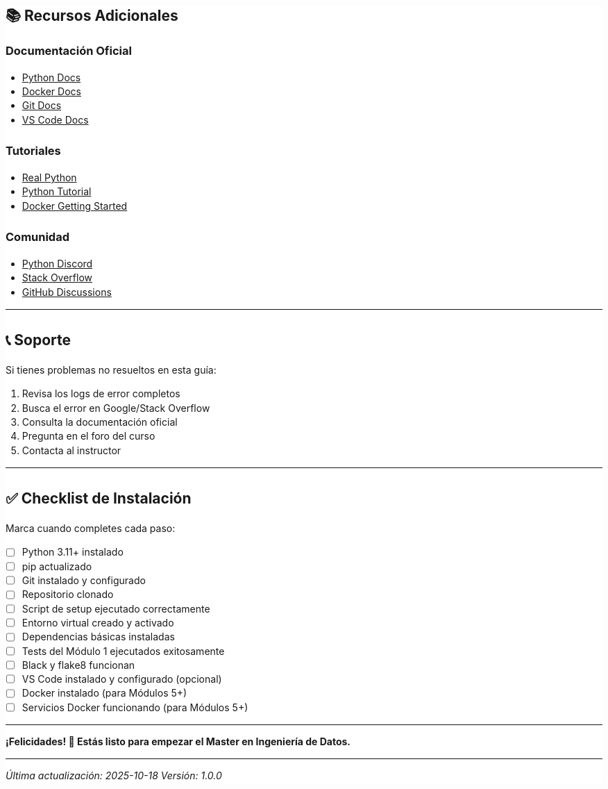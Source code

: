
## 📚 Recursos Adicionales

### Documentación Oficial

- [Python Docs](https://docs.python.org/3/)
- [Docker Docs](https://docs.docker.com/)
- [Git Docs](https://git-scm.com/doc)
- [VS Code Docs](https://code.visualstudio.com/docs)

### Tutoriales

- [Real Python](https://realpython.com/)
- [Python Tutorial](https://docs.python.org/3/tutorial/)
- [Docker Getting Started](https://docs.docker.com/get-started/)

### Comunidad

- [Python Discord](https://discord.gg/python)
- [Stack Overflow](https://stackoverflow.com/questions/tagged/python)
- [GitHub Discussions](https://github.com/discussions)

---

## 📞 Soporte

Si tienes problemas no resueltos en esta guía:

1. Revisa los logs de error completos
2. Busca el error en Google/Stack Overflow
3. Consulta la documentación oficial
4. Pregunta en el foro del curso
5. Contacta al instructor

---

## ✅ Checklist de Instalación

Marca cuando completes cada paso:

- [ ] Python 3.11+ instalado
- [ ] pip actualizado
- [ ] Git instalado y configurado
- [ ] Repositorio clonado
- [ ] Script de setup ejecutado correctamente
- [ ] Entorno virtual creado y activado
- [ ] Dependencias básicas instaladas
- [ ] Tests del Módulo 1 ejecutados exitosamente
- [ ] Black y flake8 funcionan
- [ ] VS Code instalado y configurado (opcional)
- [ ] Docker instalado (para Módulos 5+)
- [ ] Servicios Docker funcionando (para Módulos 5+)

---

**¡Felicidades! 🎉 Estás listo para empezar el Master en Ingeniería de Datos.**

---

*Última actualización: 2025-10-18*
*Versión: 1.0.0*


